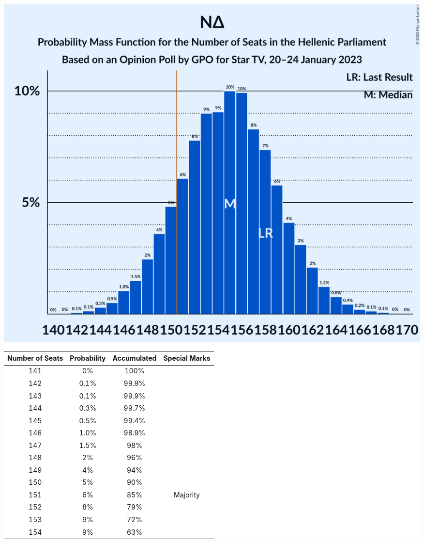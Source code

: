 ![Graph with seats probability mass function not yet produced](2023-01-24-GPO-coalitions-seats-pmf-νδ.png "Seats Probability Mass Function")

| Number of Seats | Probability | Accumulated | Special Marks |
|:---------------:|:-----------:|:-----------:|:-------------:|
| 141 | 0% | 100% |  |
| 142 | 0.1% | 99.9% |  |
| 143 | 0.1% | 99.9% |  |
| 144 | 0.3% | 99.7% |  |
| 145 | 0.5% | 99.4% |  |
| 146 | 1.0% | 98.9% |  |
| 147 | 1.5% | 98% |  |
| 148 | 2% | 96% |  |
| 149 | 4% | 94% |  |
| 150 | 5% | 90% |  |
| 151 | 6% | 85% | Majority |
| 152 | 8% | 79% |  |
| 153 | 9% | 72% |  |
| 154 | 9% | 63% |  |